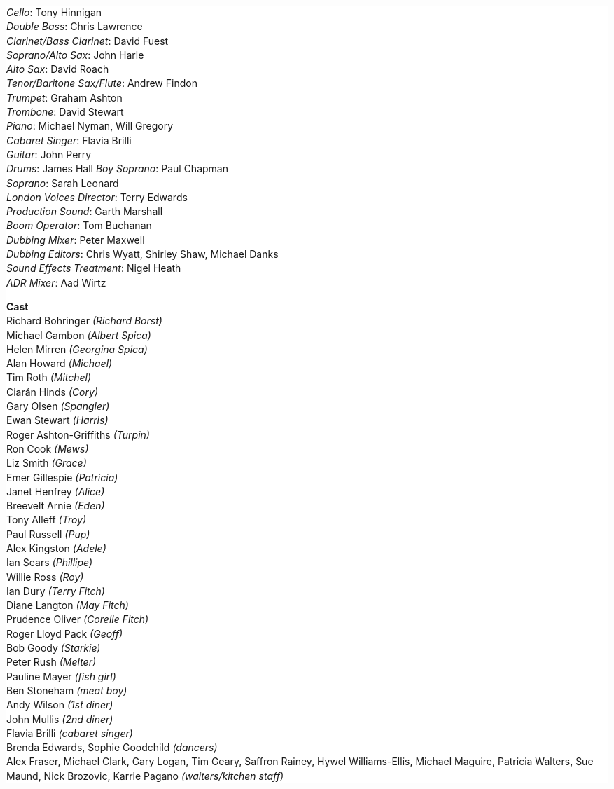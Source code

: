 _Cello_: Tony Hinnigan  
_Double Bass_: Chris Lawrence  
_Clarinet/Bass Clarinet_: David Fuest  
_Soprano/Alto Sax_: John Harle  
_Alto Sax_: David Roach  
_Tenor/Baritone Sax/Flute_: Andrew Findon  
_Trumpet_: Graham Ashton  
_Trombone_: David Stewart  
_Piano_: Michael Nyman, Will Gregory  
_Cabaret Singer_: Flavia Brilli  
_Guitar_: John Perry  
_Drums_: James Hall
_Boy Soprano_: Paul Chapman  
_Soprano_: Sarah Leonard  
_London Voices Director_: Terry Edwards  
_Production Sound_: Garth Marshall  
_Boom Operator_: Tom Buchanan  
_Dubbing Mixer_: Peter Maxwell  
_Dubbing Editors_: Chris Wyatt, Shirley Shaw, Michael Danks  
_Sound Effects Treatment_: Nigel Heath  
_ADR Mixer_: Aad Wirtz  

**Cast**  
Richard Bohringer  _(Richard Borst)_  
Michael Gambon  _(Albert Spica)_  
Helen Mirren  _(Georgina Spica)_  
Alan Howard  _(Michael)_  
Tim Roth  _(Mitchel)_  
Ciarán Hinds  _(Cory)_  
Gary Olsen  _(Spangler)_  
Ewan Stewart  _(Harris)_  
Roger Ashton-Griffiths  _(Turpin)_  
Ron Cook  _(Mews)_  
Liz Smith  _(Grace)_  
Emer Gillespie  _(Patricia)_  
Janet Henfrey  _(Alice)_  
Breevelt Arnie  _(Eden)_  
Tony Alleff  _(Troy)_  
Paul Russell  _(Pup)_  
Alex Kingston  _(Adele)_  
Ian Sears  _(Phillipe)_  
Willie Ross  _(Roy)_  
Ian Dury  _(Terry Fitch)_  
Diane Langton  _(May Fitch)_  
Prudence Oliver  _(Corelle Fitch)_  
Roger Lloyd Pack  _(Geoff)_  
Bob Goody  _(Starkie)_  
Peter Rush  _(Melter)_  
Pauline Mayer  _(fish girl)_  
Ben Stoneham  _(meat boy)_  
Andy Wilson  _(1st diner)_  
John Mullis  _(2nd diner)_  
Flavia Brilli  _(cabaret singer)_  
Brenda Edwards, Sophie Goodchild  _(dancers)_  
Alex Fraser, Michael Clark, Gary Logan, Tim Geary, Saffron Rainey, Hywel Williams-Ellis, Michael Maguire, Patricia Walters, Sue Maund, Nick Brozovic, Karrie Pagano  _(waiters/kitchen staff)_  
